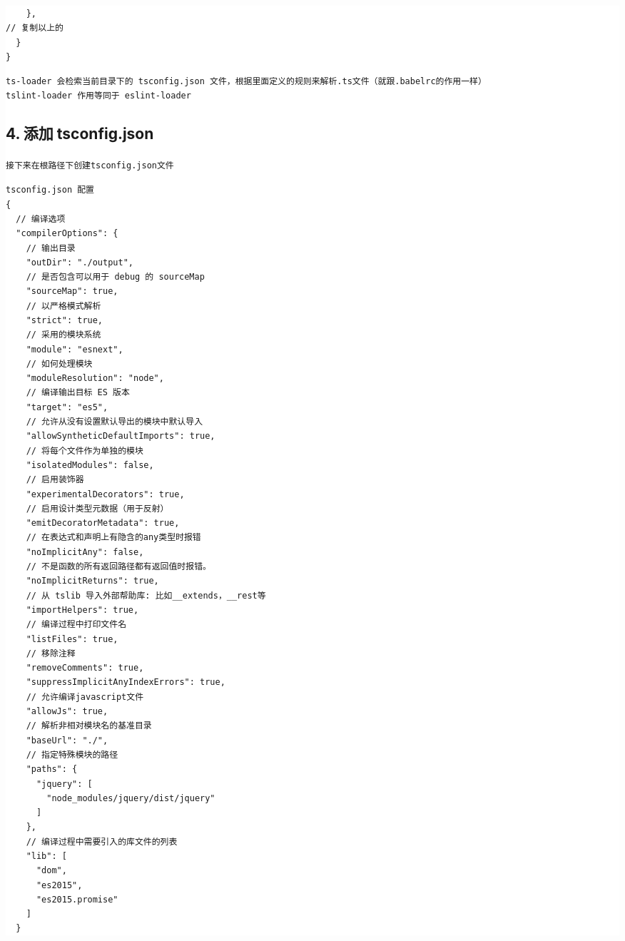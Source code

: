 ```
    },
// 复制以上的
  }
}
```
	ts-loader 会检索当前目录下的 tsconfig.json 文件，根据里面定义的规则来解析.ts文件（就跟.babelrc的作用一样）
	tslint-loader 作用等同于 eslint-loader
## 4.  添加 tsconfig.json
	接下来在根路径下创建tsconfig.json文件
```
tsconfig.json 配置
{
  // 编译选项
  "compilerOptions": {
    // 输出目录
    "outDir": "./output",
    // 是否包含可以用于 debug 的 sourceMap
    "sourceMap": true,
    // 以严格模式解析
    "strict": true,
    // 采用的模块系统
    "module": "esnext",
    // 如何处理模块
    "moduleResolution": "node",
    // 编译输出目标 ES 版本
    "target": "es5",
    // 允许从没有设置默认导出的模块中默认导入
    "allowSyntheticDefaultImports": true,
    // 将每个文件作为单独的模块
    "isolatedModules": false,
    // 启用装饰器
    "experimentalDecorators": true,
    // 启用设计类型元数据（用于反射）
    "emitDecoratorMetadata": true,
    // 在表达式和声明上有隐含的any类型时报错
    "noImplicitAny": false,
    // 不是函数的所有返回路径都有返回值时报错。
    "noImplicitReturns": true,
    // 从 tslib 导入外部帮助库: 比如__extends，__rest等
    "importHelpers": true,
    // 编译过程中打印文件名
    "listFiles": true,
    // 移除注释
    "removeComments": true,
    "suppressImplicitAnyIndexErrors": true,
    // 允许编译javascript文件
    "allowJs": true,
    // 解析非相对模块名的基准目录
    "baseUrl": "./",
    // 指定特殊模块的路径
    "paths": {
      "jquery": [
        "node_modules/jquery/dist/jquery"
      ]
    },
    // 编译过程中需要引入的库文件的列表
    "lib": [
      "dom",
      "es2015",
      "es2015.promise"
    ]
  }
```